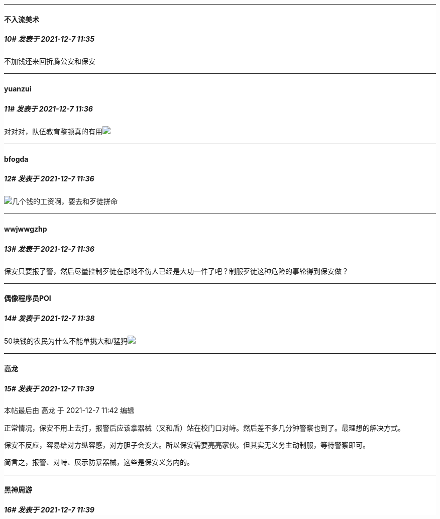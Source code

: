 *****

####  不入流美术  
##### 10#       发表于 2021-12-7 11:35

不加钱还来回折腾公安和保安

*****

####  yuanzui  
##### 11#       发表于 2021-12-7 11:36

对对对，队伍教育整顿真的有用<img src="https://static.saraba1st.com/image/smiley/face2017/047.png" referrerpolicy="no-referrer">

*****

####  bfogda  
##### 12#       发表于 2021-12-7 11:36

<img src="https://static.saraba1st.com/image/smiley/face2017/067.png" referrerpolicy="no-referrer">几个钱的工资啊，要去和歹徒拼命

*****

####  wwjwwgzhp  
##### 13#       发表于 2021-12-7 11:36

保安只要报了警，然后尽量控制歹徒在原地不伤人已经是大功一件了吧？制服歹徒这种危险的事轮得到保安做？

*****

####  偶像程序员POI  
##### 14#       发表于 2021-12-7 11:38

50块钱的农民为什么不能单挑大和/猛犸<img src="https://static.saraba1st.com/image/smiley/face2017/049.png" referrerpolicy="no-referrer">

*****

####  高龙  
##### 15#       发表于 2021-12-7 11:39

 本帖最后由 高龙 于 2021-12-7 11:42 编辑 

正常情况，保安不用上去打，报警后应该拿器械（叉和盾）站在校门口对峙。然后差不多几分钟警察也到了。最理想的解决方式。

保安不反应，容易给对方纵容感，对方胆子会变大。所以保安需要亮亮家伙。但其实无义务主动制服，等待警察即可。

简言之，报警、对峙、展示防暴器械，这些是保安义务内的。

*****

####  黑神周游  
##### 16#       发表于 2021-12-7 11:39
